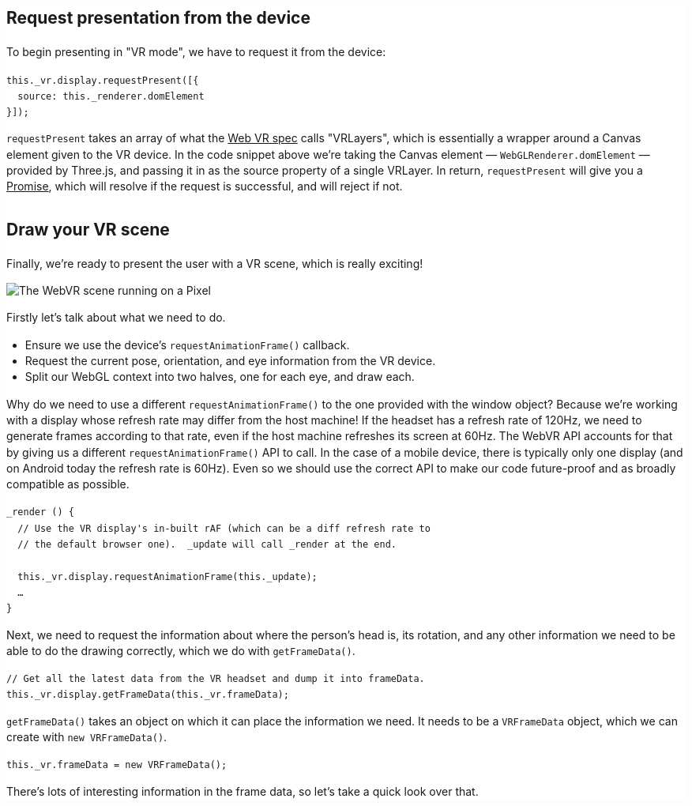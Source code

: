 ## Request presentation from the device

To begin presenting in "VR mode", we have to request it from the device:

    this._vr.display.requestPresent([{
      source: this._renderer.domElement
    }]);

`requestPresent` takes an array of what the [Web VR spec](https://w3c.github.io/webvr/#vrlayer) calls "VRLayers", which is essentially a wrapper around a Canvas element given to the VR device. In the code snippet above we’re taking the Canvas element — `WebGLRenderer.domElement` — provided by Three.js, and passing it in as the source property of a single VRLayer. In return, `requestPresent` will give you a [Promise](/web/fundamentals/getting-started/primers/promises), which will resolve if the request is successful, and will reject if not.

## Draw your VR scene

Finally, we’re ready to present the user with a VR scene, which is really exciting!

![The WebVR scene running on a Pixel](../img/getting-started-with-webvr.jpg)

Firstly let’s talk about what we need to do.

* Ensure we use the device’s `requestAnimationFrame()` callback.
* Request the current pose, orientation, and eye information from the VR device.
* Split our WebGL context into two halves, one for each eye, and draw each.

Why do we need to use a different `requestAnimationFrame()` to the one provided with the window object? Because we’re working with a display whose refresh rate may differ from the host machine! If the headset has a refresh rate of 120Hz, we need to generate frames according to that rate, even if the host machine refreshes its screen at 60Hz. The WebVR API accounts for that by giving us a different `requestAnimationFrame()` API to call. In the case of a mobile device, there is typically only one display (and on Android today the refresh rate is 60Hz). Even so we should use the correct API to make our code future-proof and as broadly compatible as possible.

    _render () {
      // Use the VR display's in-built rAF (which can be a diff refresh rate to
      // the default browser one).  _update will call _render at the end.

      this._vr.display.requestAnimationFrame(this._update);
      …
    }

Next, we need to request the information about where the person’s head is, its rotation, and any other information we need to be able to do the drawing correctly, which we do with `getFrameData()`.

    // Get all the latest data from the VR headset and dump it into frameData.
    this._vr.display.getFrameData(this._vr.frameData);

`getFrameData()` takes an object on which it can place the information we need. It needs to be a `VRFrameData` object, which we can create with `new VRFrameData()`.

    this._vr.frameData = new VRFrameData();

There’s lots of interesting information in the frame data, so let’s take a quick look over that.
